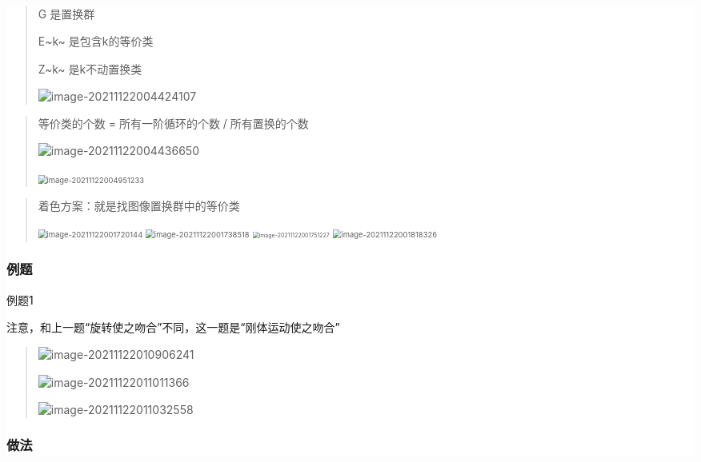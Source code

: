 > G 是置换群
>
> E~k~ 是包含k的等价类
>
> Z~k~ 是k不动置换类
>
> ![image-20211122004424107](https://i.loli.net/2021/11/22/bEV8la3hDSxAsKF.png)







> 等价类的个数 = 所有一阶循环的个数 / 所有置换的个数
>
> ![image-20211122004436650](https://i.loli.net/2021/11/22/mXBzeiUjEZCkcdM.png)
>
> 
>
> <img src="https://i.loli.net/2021/11/22/29oWaYH1CybIiqP.png" alt="image-20211122004951233" style="zoom: 67%;" />



> 着色方案：就是找图像置换群中的等价类
>
> <img src="https://i.loli.net/2021/11/22/NO91Wbw5lmyxQrt.png" alt="image-20211122001720144" style="zoom: 67%;" />
>
> <img src="https://i.loli.net/2021/11/22/JDhcAPK1jXnEx8V.png" alt="image-20211122001738518" style="zoom: 67%;" />
>
> <img src="https://i.loli.net/2021/11/22/z6hlwWLpE1Jm7I5.png" alt="image-20211122001751227" style="zoom:50%;" />
>
> <img src="https://i.loli.net/2021/11/22/yDk2eJTjHfzKI8X.png" alt="image-20211122001818326" style="zoom:67%;" />
>
> 





### 例题

例题1

注意，和上一题“旋转使之吻合”不同，这一题是“刚体运动使之吻合”

> ![image-20211122010906241](https://i.loli.net/2021/11/22/fasjFydqGe3WQ9A.png)
>
> ![image-20211122011011366](https://i.loli.net/2021/11/22/krJ3npzC2Z1gF4s.png)
>
> ![image-20211122011032558](https://i.loli.net/2021/11/22/JQ8KEv9hiFH3Xkd.png)





### 做法
